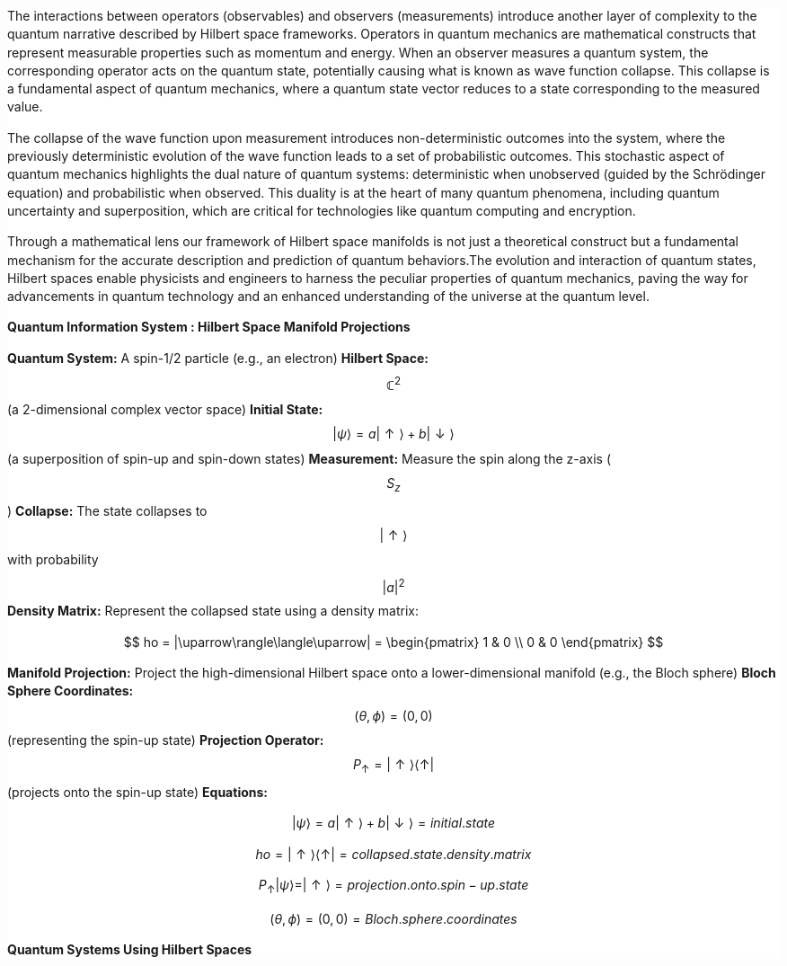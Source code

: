 The interactions between operators (observables) and observers (measurements) introduce another layer of complexity to the quantum narrative described by Hilbert space frameworks. Operators in quantum mechanics are mathematical constructs that represent measurable properties such as momentum and energy. When an observer measures a quantum system, the corresponding operator acts on the quantum state, potentially causing what is known as wave function collapse. This collapse is a fundamental aspect of quantum mechanics, where a quantum state vector reduces to a state corresponding to the measured value.

The collapse of the wave function upon measurement introduces non-deterministic outcomes into the system, where the previously deterministic evolution of the wave function leads to a set of probabilistic outcomes. This stochastic aspect of quantum mechanics highlights the dual nature of quantum systems: deterministic when unobserved (guided by the Schrödinger equation) and probabilistic when observed. This duality is at the heart of many quantum phenomena, including quantum uncertainty and superposition, which are critical for technologies like quantum computing and encryption.

Through a mathematical lens our framework of Hilbert space manifolds is not just a theoretical construct but a fundamental mechanism for the accurate description and prediction of quantum behaviors.The evolution and interaction of quantum states, Hilbert spaces enable physicists and engineers to harness the peculiar properties of quantum mechanics, paving the way for advancements in quantum technology and an enhanced understanding of the universe at the quantum level.

**Quantum Information System : Hilbert Space Manifold Projections**

**Quantum System:** A spin-1/2 particle (e.g., an electron) **Hilbert Space:** $$\mathbb{C}^2$$ (a 2-dimensional complex vector space) **Initial State:** $$|\psi\rangle = a|\uparrow\rangle + b|\downarrow\rangle$$ (a superposition of spin-up and spin-down states) **Measurement:** Measure the spin along the z-axis ($$S_z$$) **Collapse:** The state collapses to $$|\uparrow\rangle$$ with probability $$|a|^2$$ **Density Matrix:** Represent the collapsed state using a density matrix:

$$
ho = |\uparrow\rangle\langle\uparrow| = \begin{pmatrix} 1 & 0 \\ 0 & 0 \end{pmatrix}
$$

**Manifold Projection:** Project the high-dimensional Hilbert space onto a lower-dimensional manifold (e.g., the Bloch sphere) **Bloch Sphere Coordinates:** $$(\theta, \phi) = (0, 0)$$ (representing the spin-up state) **Projection Operator:** $$P_\uparrow = |\uparrow\rangle\langle\uparrow|$$ (projects onto the spin-up state) **Equations:**

$$
|\psi\rangle = a|\uparrow\rangle + b|\downarrow\rangle = initial .state
$$

$$
ho = |\uparrow\rangle\langle\uparrow| = collapsed .state .density .matrix
$$

$$
P_\uparrow |\psi\rangle = |\uparrow\rangle = projection .onto .spin-up .state
$$

$$
(\theta, \phi) = (0, 0) = Bloch .sphere .coordinates
$$

**Quantum Systems Using Hilbert Spaces**
